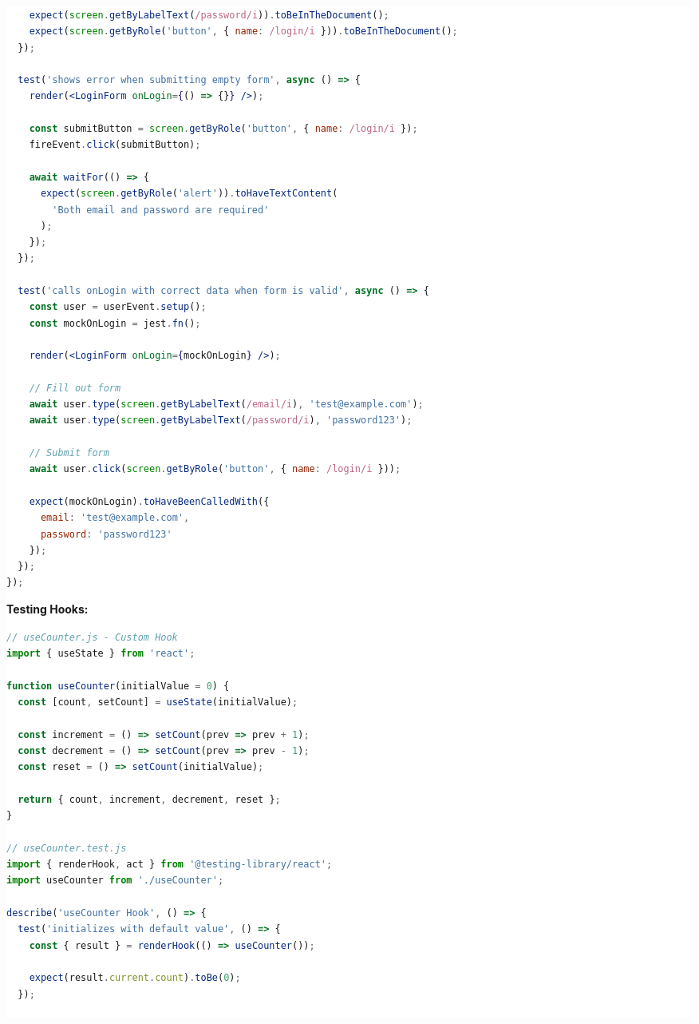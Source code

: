 ```jsx
    expect(screen.getByLabelText(/password/i)).toBeInTheDocument();
    expect(screen.getByRole('button', { name: /login/i })).toBeInTheDocument();
  });
  
  test('shows error when submitting empty form', async () => {
    render(<LoginForm onLogin={() => {}} />);
    
    const submitButton = screen.getByRole('button', { name: /login/i });
    fireEvent.click(submitButton);
    
    await waitFor(() => {
      expect(screen.getByRole('alert')).toHaveTextContent(
        'Both email and password are required'
      );
    });
  });
  
  test('calls onLogin with correct data when form is valid', async () => {
    const user = userEvent.setup();
    const mockOnLogin = jest.fn();
    
    render(<LoginForm onLogin={mockOnLogin} />);
    
    // Fill out form
    await user.type(screen.getByLabelText(/email/i), 'test@example.com');
    await user.type(screen.getByLabelText(/password/i), 'password123');
    
    // Submit form
    await user.click(screen.getByRole('button', { name: /login/i }));
    
    expect(mockOnLogin).toHaveBeenCalledWith({
      email: 'test@example.com',
      password: 'password123'
    });
  });
});
```

**Testing Hooks:**
```jsx
// useCounter.js - Custom Hook
import { useState } from 'react';

function useCounter(initialValue = 0) {
  const [count, setCount] = useState(initialValue);
  
  const increment = () => setCount(prev => prev + 1);
  const decrement = () => setCount(prev => prev - 1);
  const reset = () => setCount(initialValue);
  
  return { count, increment, decrement, reset };
}

// useCounter.test.js
import { renderHook, act } from '@testing-library/react';
import useCounter from './useCounter';

describe('useCounter Hook', () => {
  test('initializes with default value', () => {
    const { result } = renderHook(() => useCounter());
    
    expect(result.current.count).toBe(0);
  });
  
```